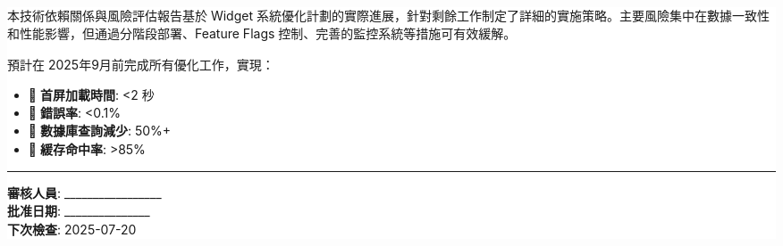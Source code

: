 本技術依賴關係與風險評估報告基於 Widget 系統優化計劃的實際進展，針對剩餘工作制定了詳細的實施策略。主要風險集中在數據一致性和性能影響，但通過分階段部署、Feature Flags 控制、完善的監控系統等措施可有效緩解。

預計在 2025年9月前完成所有優化工作，實現：
- 🎯 **首屏加載時間**: <2 秒
- 🎯 **錯誤率**: <0.1%  
- 🎯 **數據庫查詢減少**: 50%+
- 🎯 **緩存命中率**: >85%

---

**審核人員**: _________________  
**批准日期**: _______________  
**下次檢查**: 2025-07-20